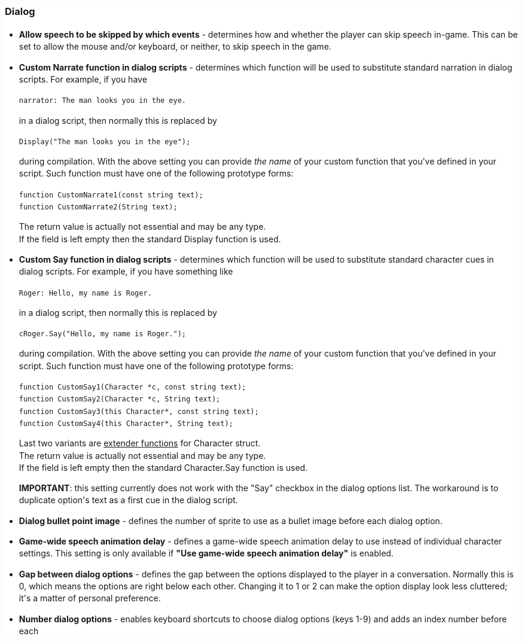 ### Dialog

-   **Allow speech to be skipped by which events** - determines how and
    whether the player can skip speech in-game. This can be set to allow
    the mouse and/or keyboard, or neither, to skip speech in the game.
-   **Custom Narrate function in dialog scripts** - determines which function will be used to substitute standard narration in dialog scripts. For example, if you have

    ```agsdialog
    narrator: The man looks you in the eye.
    ```

    in a dialog script, then normally this is replaced by

    ```ags
    Display("The man looks you in the eye");
    ```

    during compilation. With the above setting you can provide *the name* of your custom function that you've defined in your script. Such function must have one of the following prototype forms:

    ```ags
    function CustomNarrate1(const string text);
    function CustomNarrate2(String text);
    ```

    The return value is actually not essential and may be any type.<br>
    If the field is left empty then the standard Display function is used.
-   **Custom Say function in dialog scripts** - determines which function will be used to substitute standard character cues in dialog scripts. For example, if you have something like

    ```agsdialog
    Roger: Hello, my name is Roger.
    ```

    in a dialog script, then normally this is replaced by

    ```ags
    cRoger.Say("Hello, my name is Roger.");
    ```

    during compilation. With the above setting you can provide *the name* of your custom function that you've defined in your script. Such function must have one of the following prototype forms:

    ```ags
    function CustomSay1(Character *c, const string text);
    function CustomSay2(Character *c, String text);
    function CustomSay3(this Character*, const string text);
    function CustomSay4(this Character*, String text);
    ```

    Last two variants are [extender functions](ExtenderFunctions) for Character struct.<br>
    The return value is actually not essential and may be any type.<br>
    If the field is left empty then the standard Character.Say function is used.

    **IMPORTANT**: this setting currently does not work with the "Say" checkbox in the dialog options list. The workaround is to duplicate option's text as a first cue in the dialog script.
-   **Dialog bullet point image** - defines the number of sprite to use
    as a bullet image before each dialog option.
-   **Game-wide speech animation delay** - defines a game-wide speech animation delay to use instead of individual character settings. This setting is only available if **"Use game-wide speech animation delay"** is enabled.
-   **Gap between dialog options** - defines the gap between the options
    displayed to the player in a conversation. Normally this is 0, which
    means the options are right below each other. Changing it to 1 or 2
    can make the option display look less cluttered; it's a matter of
    personal preference.
-   **Number dialog options** - enables keyboard shortcuts to choose
    dialog options (keys 1-9) and adds an index number before each